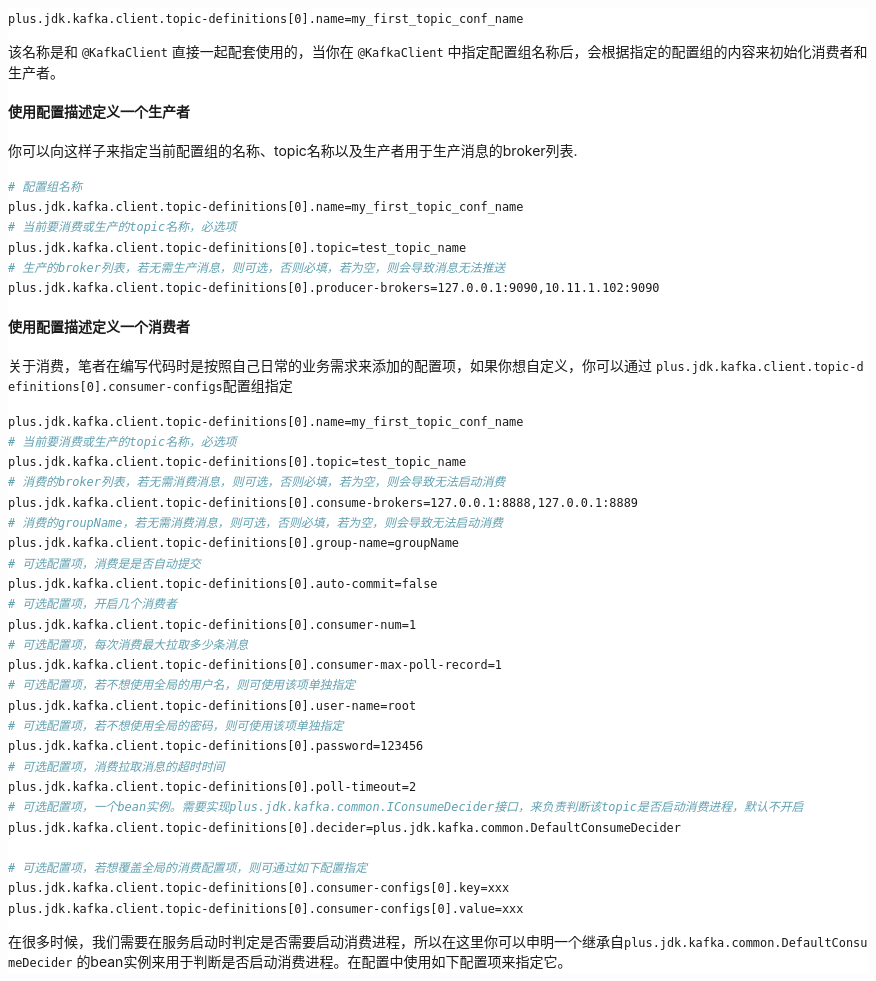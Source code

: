 ```bash
plus.jdk.kafka.client.topic-definitions[0].name=my_first_topic_conf_name
```
该名称是和 `@KafkaClient` 直接一起配套使用的，当你在 `@KafkaClient` 中指定配置组名称后，会根据指定的配置组的内容来初始化消费者和生产者。

#### 使用配置描述定义一个生产者

你可以向这样子来指定当前配置组的名称、topic名称以及生产者用于生产消息的broker列表.

```bash
# 配置组名称
plus.jdk.kafka.client.topic-definitions[0].name=my_first_topic_conf_name
# 当前要消费或生产的topic名称，必选项
plus.jdk.kafka.client.topic-definitions[0].topic=test_topic_name
# 生产的broker列表，若无需生产消息，则可选，否则必填，若为空，则会导致消息无法推送
plus.jdk.kafka.client.topic-definitions[0].producer-brokers=127.0.0.1:9090,10.11.1.102:9090
```

#### 使用配置描述定义一个消费者

关于消费，笔者在编写代码时是按照自己日常的业务需求来添加的配置项，如果你想自定义，你可以通过 `plus.jdk.kafka.client.topic-definitions[0].consumer-configs`配置组指定

```bash
plus.jdk.kafka.client.topic-definitions[0].name=my_first_topic_conf_name
# 当前要消费或生产的topic名称，必选项
plus.jdk.kafka.client.topic-definitions[0].topic=test_topic_name
# 消费的broker列表，若无需消费消息，则可选，否则必填，若为空，则会导致无法启动消费
plus.jdk.kafka.client.topic-definitions[0].consume-brokers=127.0.0.1:8888,127.0.0.1:8889
# 消费的groupName，若无需消费消息，则可选，否则必填，若为空，则会导致无法启动消费
plus.jdk.kafka.client.topic-definitions[0].group-name=groupName
# 可选配置项，消费是是否自动提交
plus.jdk.kafka.client.topic-definitions[0].auto-commit=false
# 可选配置项，开启几个消费者
plus.jdk.kafka.client.topic-definitions[0].consumer-num=1
# 可选配置项，每次消费最大拉取多少条消息
plus.jdk.kafka.client.topic-definitions[0].consumer-max-poll-record=1
# 可选配置项，若不想使用全局的用户名，则可使用该项单独指定
plus.jdk.kafka.client.topic-definitions[0].user-name=root
# 可选配置项，若不想使用全局的密码，则可使用该项单独指定
plus.jdk.kafka.client.topic-definitions[0].password=123456
# 可选配置项，消费拉取消息的超时时间
plus.jdk.kafka.client.topic-definitions[0].poll-timeout=2
# 可选配置项，一个bean实例。需要实现plus.jdk.kafka.common.IConsumeDecider接口，来负责判断该topic是否启动消费进程，默认不开启
plus.jdk.kafka.client.topic-definitions[0].decider=plus.jdk.kafka.common.DefaultConsumeDecider

# 可选配置项，若想覆盖全局的消费配置项，则可通过如下配置指定
plus.jdk.kafka.client.topic-definitions[0].consumer-configs[0].key=xxx
plus.jdk.kafka.client.topic-definitions[0].consumer-configs[0].value=xxx

```

在很多时候，我们需要在服务启动时判定是否需要启动消费进程，所以在这里你可以申明一个继承自`plus.jdk.kafka.common.DefaultConsumeDecider`
的bean实例来用于判断是否启动消费进程。在配置中使用如下配置项来指定它。
